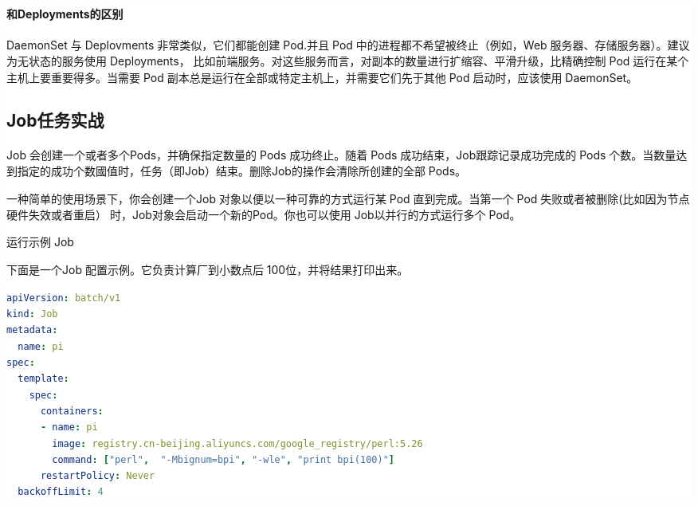 #### 和Deployments的区别

DaemonSet 与 Deplovments 非常类似，它们都能创建 Pod.并且 Pod 中的进程都不希望被终止（例如，Web 服务器、存储服务器）。建议为无状态的服务使用 Deployments， 比如前端服务。对这些服务而言，对副本的数量进行扩缩容、平滑升级，比精确控制 Pod 运行在某个主机上要重要得多。当需要 Pod 副本总是运行在全部或特定主机上，并需要它们先于其他 Pod 启动时，应该使用 DaemonSet。

## Job任务实战

Job 会创建一个或者多个Pods，并确保指定数量的 Pods 成功终止。随着 Pods 成功结束，Job跟踪记录成功完成的 Pods 个数。当数量达到指定的成功个数國值时，任务（即Job）结束。删除Job的操作会清除所创建的全部 Pods。

一种简单的使用场景下，你会创建一个Job 对象以便以一种可靠的方式运行某 Pod 直到完成。当第一个 Pod 失败或者被删除(比如因为节点硬件失效或者重启） 时，Job对象会启动一个新的Pod。你也可以使用 Job以并行的方式运行多个 Pod。

运行示例 Job

下面是一个Job 配置示例。它负责计算厂到小数点后 100位，并将结果打印出来。

```yaml
apiVersion: batch/v1
kind: Job
metadata:
  name: pi
spec:
  template:
    spec:
      containers:
      - name: pi
        image: registry.cn-beijing.aliyuncs.com/google_registry/perl:5.26
        command: ["perl",  "-Mbignum=bpi", "-wle", "print bpi(100)"]
      restartPolicy: Never
  backoffLimit: 4
```

